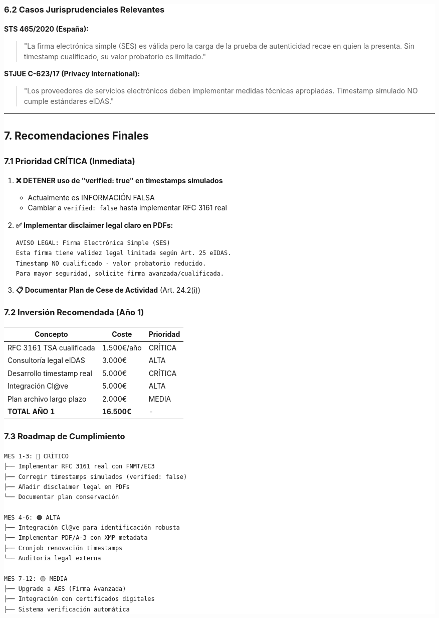 ### 6.2 Casos Jurisprudenciales Relevantes

**STS 465/2020 (España):**
> "La firma electrónica simple (SES) es válida pero la carga de la prueba de
> autenticidad recae en quien la presenta. Sin timestamp cualificado, su valor
> probatorio es limitado."

**STJUE C-623/17 (Privacy International):**
> "Los proveedores de servicios electrónicos deben implementar medidas técnicas
> apropiadas. Timestamp simulado NO cumple estándares eIDAS."

---

## 7. Recomendaciones Finales

### 7.1 Prioridad CRÍTICA (Inmediata)

1. **❌ DETENER uso de "verified: true" en timestamps simulados**
   - Actualmente es INFORMACIÓN FALSA
   - Cambiar a `verified: false` hasta implementar RFC 3161 real

2. **✅ Implementar disclaimer legal claro en PDFs:**
   ```
   AVISO LEGAL: Firma Electrónica Simple (SES)
   Esta firma tiene validez legal limitada según Art. 25 eIDAS.
   Timestamp NO cualificado - valor probatorio reducido.
   Para mayor seguridad, solicite firma avanzada/cualificada.
   ```

3. **📋 Documentar Plan de Cese de Actividad** (Art. 24.2(i))

### 7.2 Inversión Recomendada (Año 1)

| Concepto | Coste | Prioridad |
|----------|-------|-----------|
| RFC 3161 TSA cualificada | 1.500€/año | CRÍTICA |
| Consultoría legal eIDAS | 3.000€ | ALTA |
| Desarrollo timestamp real | 5.000€ | CRÍTICA |
| Integración Cl@ve | 5.000€ | ALTA |
| Plan archivo largo plazo | 2.000€ | MEDIA |
| **TOTAL AÑO 1** | **16.500€** | - |

### 7.3 Roadmap de Cumplimiento

```
MES 1-3: 🔴 CRÍTICO
├── Implementar RFC 3161 real con FNMT/EC3
├── Corregir timestamps simulados (verified: false)
├── Añadir disclaimer legal en PDFs
└── Documentar plan conservación

MES 4-6: 🟠 ALTA
├── Integración Cl@ve para identificación robusta
├── Implementar PDF/A-3 con XMP metadata
├── Cronjob renovación timestamps
└── Auditoría legal externa

MES 7-12: 🟡 MEDIA
├── Upgrade a AES (Firma Avanzada)
├── Integración con certificados digitales
├── Sistema verificación automática
```